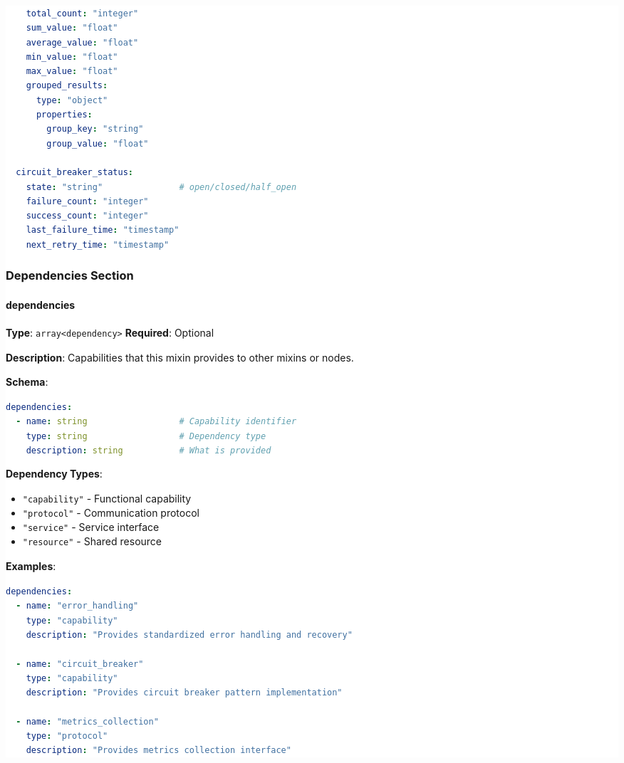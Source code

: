 ```yaml
    total_count: "integer"
    sum_value: "float"
    average_value: "float"
    min_value: "float"
    max_value: "float"
    grouped_results:
      type: "object"
      properties:
        group_key: "string"
        group_value: "float"

  circuit_breaker_status:
    state: "string"               # open/closed/half_open
    failure_count: "integer"
    success_count: "integer"
    last_failure_time: "timestamp"
    next_retry_time: "timestamp"
```

### Dependencies Section

#### dependencies

**Type**: `array<dependency>`
**Required**: Optional

**Description**: Capabilities that this mixin provides to other mixins or nodes.

**Schema**:
```yaml
dependencies:
  - name: string                  # Capability identifier
    type: string                  # Dependency type
    description: string           # What is provided
```

**Dependency Types**:
- `"capability"` - Functional capability
- `"protocol"` - Communication protocol
- `"service"` - Service interface
- `"resource"` - Shared resource

**Examples**:

```yaml
dependencies:
  - name: "error_handling"
    type: "capability"
    description: "Provides standardized error handling and recovery"

  - name: "circuit_breaker"
    type: "capability"
    description: "Provides circuit breaker pattern implementation"

  - name: "metrics_collection"
    type: "protocol"
    description: "Provides metrics collection interface"
```
